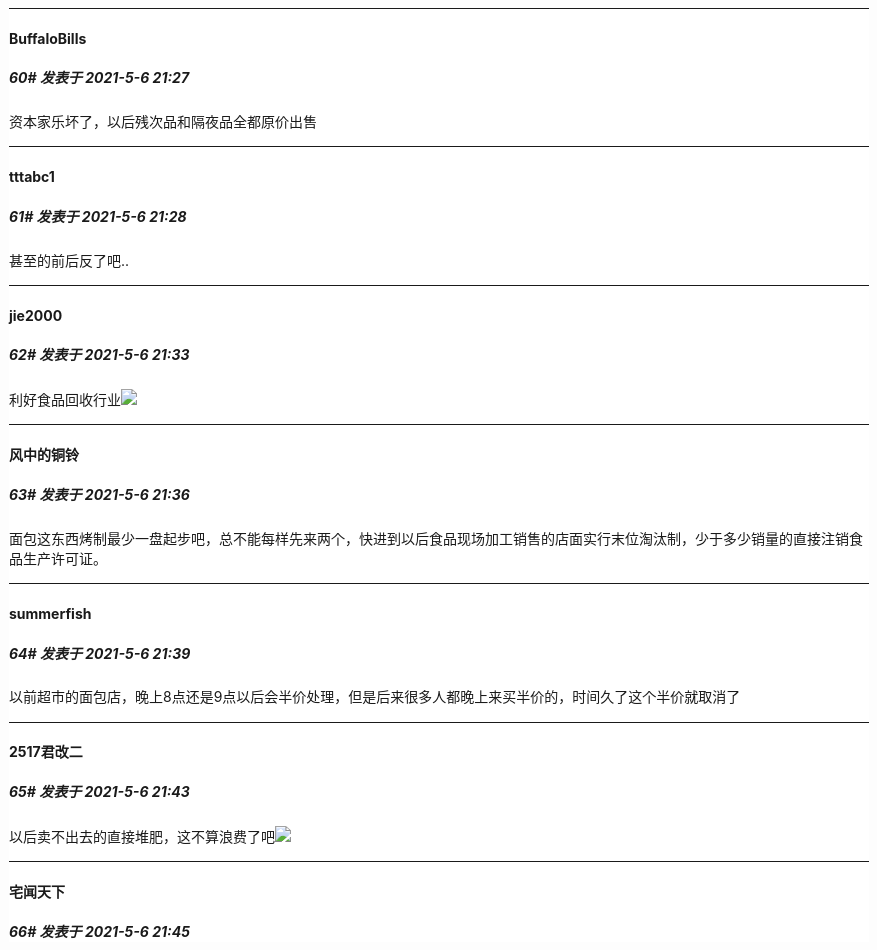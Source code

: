 
*****

####  BuffaloBills  
##### 60#       发表于 2021-5-6 21:27


资本家乐坏了，以后残次品和隔夜品全都原价出售




*****

####  tttabc1  
##### 61#       发表于 2021-5-6 21:28


甚至的前后反了吧..


*****

####  jie2000  
##### 62#       发表于 2021-5-6 21:33


利好食品回收行业<img src="https://static.saraba1st.com/image/smiley/face2017/037.png" referrerpolicy="no-referrer">


*****

####  风中的铜铃  
##### 63#       发表于 2021-5-6 21:36


面包这东西烤制最少一盘起步吧，总不能每样先来两个，快进到以后食品现场加工销售的店面实行末位淘汰制，少于多少销量的直接注销食品生产许可证。


*****

####  summerfish  
##### 64#       发表于 2021-5-6 21:39


以前超市的面包店，晚上8点还是9点以后会半价处理，但是后来很多人都晚上来买半价的，时间久了这个半价就取消了


*****

####  2517君改二  
##### 65#       发表于 2021-5-6 21:43


以后卖不出去的直接堆肥，这不算浪费了吧<img src="https://static.saraba1st.com/image/smiley/face2017/037.png" referrerpolicy="no-referrer">


*****

####  宅闻天下  
##### 66#       发表于 2021-5-6 21:45
